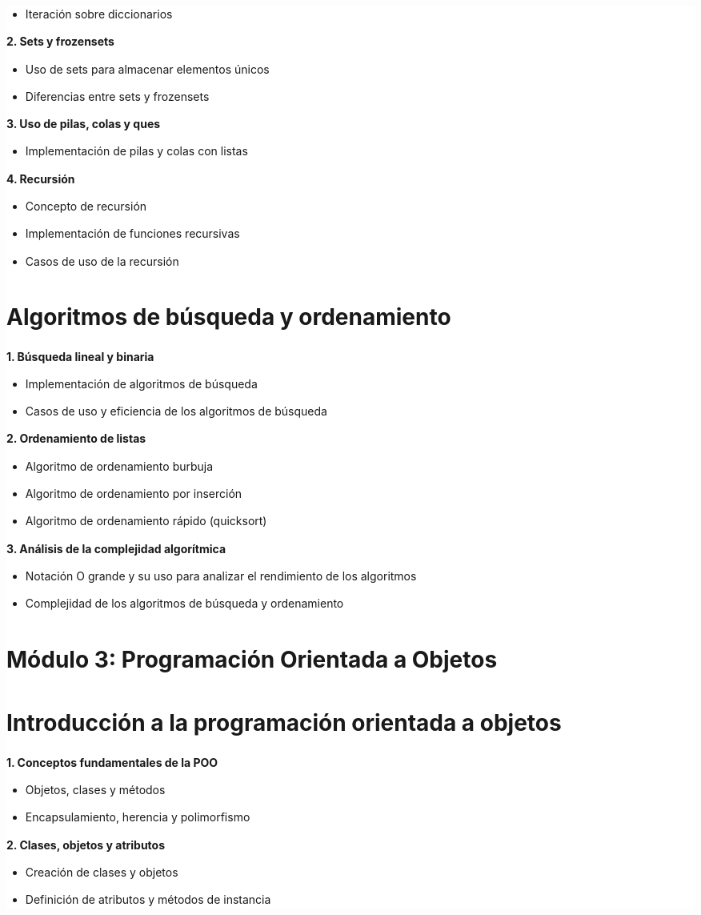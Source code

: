 -	Iteración sobre diccionarios

**2.	Sets y frozensets**

-	Uso de sets para almacenar elementos únicos

-	Diferencias entre sets y frozensets

**3.	Uso de pilas, colas y ques**

-	Implementación de pilas y colas con listas

**4.	Recursión**

-	Concepto de recursión

-	Implementación de funciones recursivas

-	Casos de uso de la recursión


# **Algoritmos de búsqueda y ordenamiento**


**1.	Búsqueda lineal y binaria**

-	Implementación de algoritmos de búsqueda

-	Casos de uso y eficiencia de los algoritmos de búsqueda

**2.	Ordenamiento de listas**

-	Algoritmo de ordenamiento burbuja

-	Algoritmo de ordenamiento por inserción

-	Algoritmo de ordenamiento rápido (quicksort)

**3.	Análisis de la complejidad algorítmica**

-	Notación O grande y su uso para analizar el rendimiento de los algoritmos

-	Complejidad de los algoritmos de búsqueda y ordenamiento

# **Módulo 3: Programación Orientada a Objetos**
#
# **Introducción a la programación orientada a objetos**


**1.	Conceptos fundamentales de la POO**

-	Objetos, clases y métodos

-	Encapsulamiento, herencia y polimorfismo

**2.	Clases, objetos y atributos**

-	Creación de clases y objetos

-	Definición de atributos y métodos de instancia

